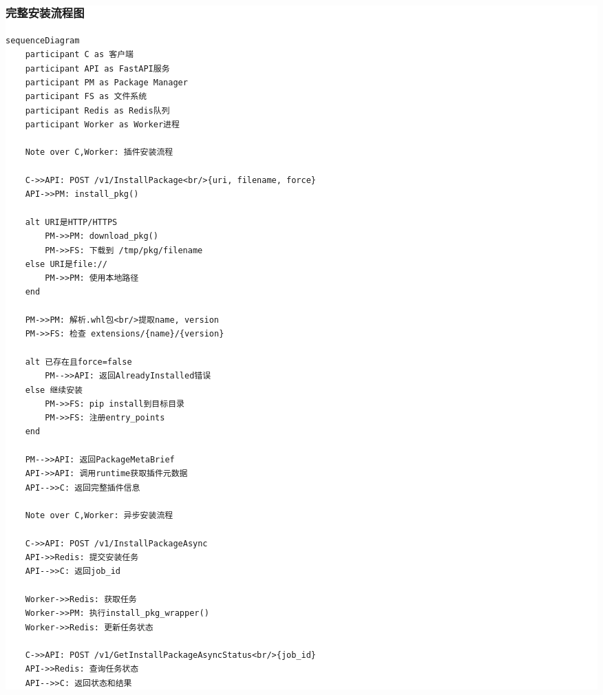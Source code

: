 ### 完整安装流程图

```mermaid
sequenceDiagram
    participant C as 客户端
    participant API as FastAPI服务
    participant PM as Package Manager
    participant FS as 文件系统
    participant Redis as Redis队列
    participant Worker as Worker进程
    
    Note over C,Worker: 插件安装流程
    
    C->>API: POST /v1/InstallPackage<br/>{uri, filename, force}
    API->>PM: install_pkg()
    
    alt URI是HTTP/HTTPS
        PM->>PM: download_pkg()
        PM->>FS: 下载到 /tmp/pkg/filename
    else URI是file://
        PM->>PM: 使用本地路径
    end
    
    PM->>PM: 解析.whl包<br/>提取name, version
    PM->>FS: 检查 extensions/{name}/{version}
    
    alt 已存在且force=false
        PM-->>API: 返回AlreadyInstalled错误
    else 继续安装
        PM->>FS: pip install到目标目录
        PM->>FS: 注册entry_points
    end
    
    PM-->>API: 返回PackageMetaBrief
    API->>API: 调用runtime获取插件元数据
    API-->>C: 返回完整插件信息
    
    Note over C,Worker: 异步安装流程
    
    C->>API: POST /v1/InstallPackageAsync
    API->>Redis: 提交安装任务
    API-->>C: 返回job_id
    
    Worker->>Redis: 获取任务
    Worker->>PM: 执行install_pkg_wrapper()
    Worker->>Redis: 更新任务状态
    
    C->>API: POST /v1/GetInstallPackageAsyncStatus<br/>{job_id}
    API->>Redis: 查询任务状态
    API-->>C: 返回状态和结果
```
